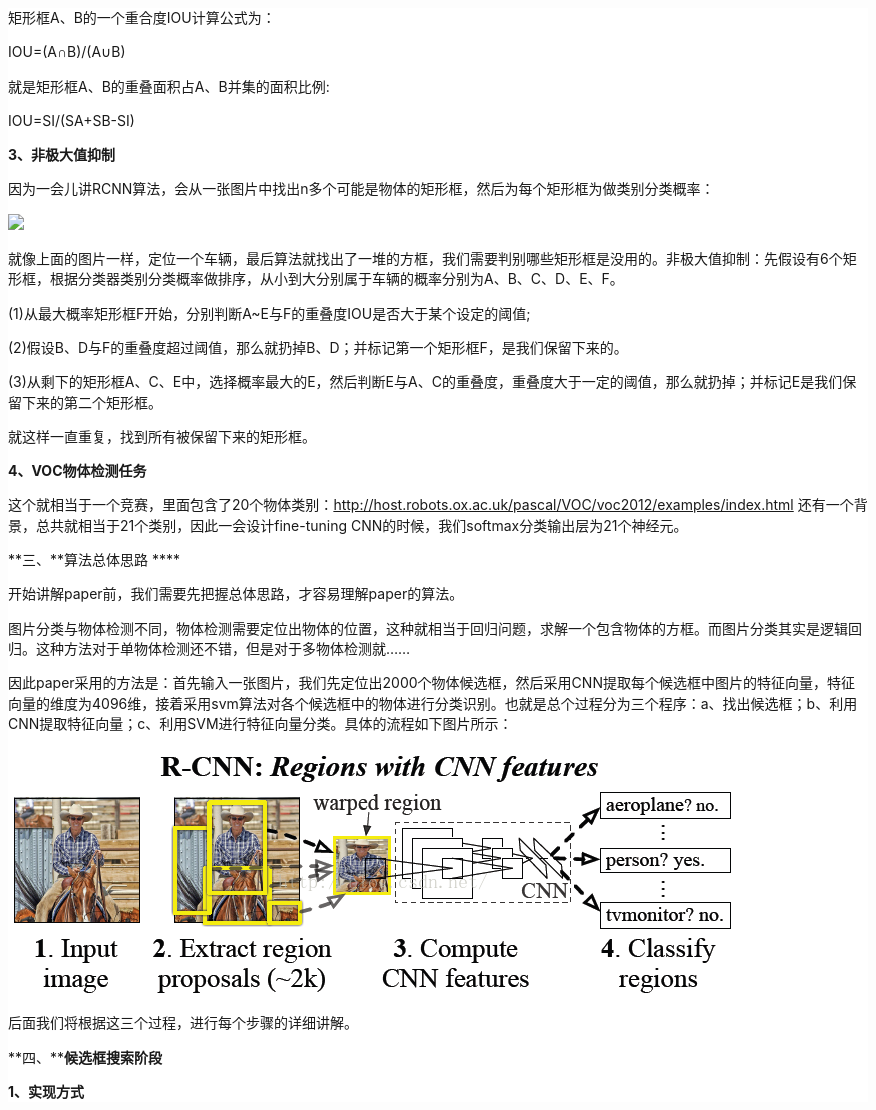 矩形框A、B的一个重合度IOU计算公式为：

IOU=(A∩B)/(A∪B)

就是矩形框A、B的重叠面积占A、B并集的面积比例:

IOU=SI/(SA+SB-SI)

**3、非极大值抑制**

因为一会儿讲RCNN算法，会从一张图片中找出n多个可能是物体的矩形框，然后为每个矩形框为做类别分类概率：

![](http://img.blog.csdn.net/20160314193846683)

就像上面的图片一样，定位一个车辆，最后算法就找出了一堆的方框，我们需要判别哪些矩形框是没用的。非极大值抑制：先假设有6个矩形框，根据分类器类别分类概率做排序，从小到大分别属于车辆的概率分别为A、B、C、D、E、F。

(1)从最大概率矩形框F开始，分别判断A~E与F的重叠度IOU是否大于某个设定的阈值;

(2)假设B、D与F的重叠度超过阈值，那么就扔掉B、D；并标记第一个矩形框F，是我们保留下来的。

(3)从剩下的矩形框A、C、E中，选择概率最大的E，然后判断E与A、C的重叠度，重叠度大于一定的阈值，那么就扔掉；并标记E是我们保留下来的第二个矩形框。

就这样一直重复，找到所有被保留下来的矩形框。

**4、VOC物体检测任务**

这个就相当于一个竞赛，里面包含了20个物体类别：<http://host.robots.ox.ac.uk/pascal/VOC/voc2012/examples/index.html> 还有一个背景，总共就相当于21个类别，因此一会设计fine-tuning CNN的时候，我们softmax分类输出层为21个神经元。

**三、**算法总体思路 ****

 开始讲解paper前，我们需要先把握总体思路，才容易理解paper的算法。

 图片分类与物体检测不同，物体检测需要定位出物体的位置，这种就相当于回归问题，求解一个包含物体的方框。而图片分类其实是逻辑回归。这种方法对于单物体检测还不错，但是对于多物体检测就……

 因此paper采用的方法是：首先输入一张图片，我们先定位出2000个物体候选框，然后采用CNN提取每个候选框中图片的特征向量，特征向量的维度为4096维，接着采用svm算法对各个候选框中的物体进行分类识别。也就是总个过程分为三个程序：a、找出候选框；b、利用CNN提取特征向量；c、利用SVM进行特征向量分类。具体的流程如下图片所示：

![](https://github.com/Colorfu1/Colorful.io/raw/master/_posts/resources/DE2407B616B82AB845D2EA71966B5A29.png)

后面我们将根据这三个过程，进行每个步骤的详细讲解。

**四、****候选框搜索阶段**

**1、实现方式**
